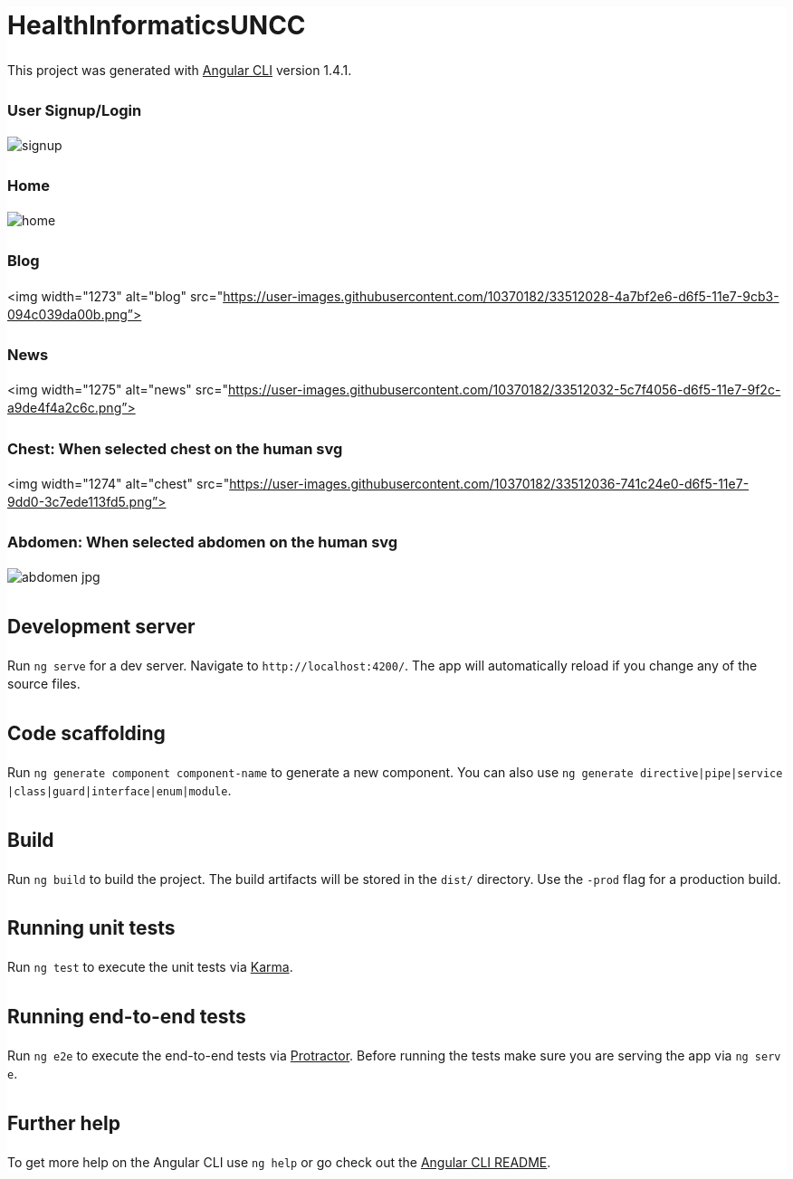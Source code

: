 # HealthInformaticsUNCC

This project was generated with [Angular CLI](https://github.com/angular/angular-cli) version 1.4.1.
### User Signup/Login
<img width="1280" alt="signup" src="https://user-images.githubusercontent.com/10370182/33511997-c514207e-d6f4-11e7-8a60-c89e1a72d5a3.png">

### Home

<img width="1280" alt="home" src="https://user-images.githubusercontent.com/10370182/33512023-3ab6257a-d6f5-11e7-84d2-ead99708e276.png">

### Blog

<img width="1273" alt="blog" src="https://user-images.githubusercontent.com/10370182/33512028-4a7bf2e6-d6f5-11e7-9cb3-094c039da00b.png”>

### News

<img width="1275" alt="news" src="https://user-images.githubusercontent.com/10370182/33512032-5c7f4056-d6f5-11e7-9f2c-a9de4f4a2c6c.png”>

### Chest: When selected chest on the human svg

<img width="1274" alt="chest" src="https://user-images.githubusercontent.com/10370182/33512036-741c24e0-d6f5-11e7-9dd0-3c7ede113fd5.png”>


### Abdomen: When selected abdomen on the human svg

<img width="1274" alt="abdomen jpg" src="https://user-images.githubusercontent.com/10370182/33512038-82678148-d6f5-11e7-8b7a-f0dbfd46e26c.png">

## Development server

Run `ng serve` for a dev server. Navigate to `http://localhost:4200/`. The app will automatically reload if you change any of the source files.

## Code scaffolding

Run `ng generate component component-name` to generate a new component. You can also use `ng generate directive|pipe|service|class|guard|interface|enum|module`.

## Build

Run `ng build` to build the project. The build artifacts will be stored in the `dist/` directory. Use the `-prod` flag for a production build.

## Running unit tests

Run `ng test` to execute the unit tests via [Karma](https://karma-runner.github.io).

## Running end-to-end tests

Run `ng e2e` to execute the end-to-end tests via [Protractor](http://www.protractortest.org/).
Before running the tests make sure you are serving the app via `ng serve`.

## Further help

To get more help on the Angular CLI use `ng help` or go check out the [Angular CLI README](https://github.com/angular/angular-cli/blob/master/README.md).
